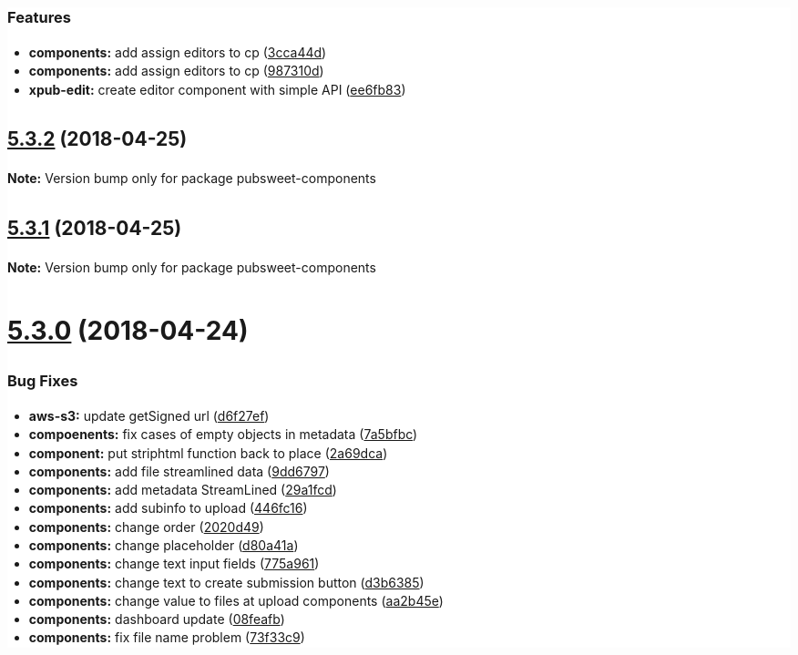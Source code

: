 
### Features

* **components:** add assign editors to cp ([3cca44d](https://gitlab.coko.foundation/pubsweet/pubsweet/commit/3cca44d))
* **components:** add assign editors to cp ([987310d](https://gitlab.coko.foundation/pubsweet/pubsweet/commit/987310d))
* **xpub-edit:** create editor component with simple API ([ee6fb83](https://gitlab.coko.foundation/pubsweet/pubsweet/commit/ee6fb83))




<a name="5.3.2"></a>
## [5.3.2](https://gitlab.coko.foundation/pubsweet/pubsweet/compare/pubsweet-components@5.3.1...pubsweet-components@5.3.2) (2018-04-25)




**Note:** Version bump only for package pubsweet-components

<a name="5.3.1"></a>
## [5.3.1](https://gitlab.coko.foundation/pubsweet/pubsweet/compare/pubsweet-components@5.3.0...pubsweet-components@5.3.1) (2018-04-25)




**Note:** Version bump only for package pubsweet-components

<a name="5.3.0"></a>
# [5.3.0](https://gitlab.coko.foundation/pubsweet/pubsweet/compare/pubsweet-components@5.2.0...pubsweet-components@5.3.0) (2018-04-24)


### Bug Fixes

* **aws-s3:** update getSigned url ([d6f27ef](https://gitlab.coko.foundation/pubsweet/pubsweet/commit/d6f27ef))
* **compoenents:** fix cases of empty objects in metadata ([7a5bfbc](https://gitlab.coko.foundation/pubsweet/pubsweet/commit/7a5bfbc))
* **component:** put striphtml function back to place ([2a69dca](https://gitlab.coko.foundation/pubsweet/pubsweet/commit/2a69dca))
* **components:** add file streamlined data ([9dd6797](https://gitlab.coko.foundation/pubsweet/pubsweet/commit/9dd6797))
* **components:** add metadata StreamLined ([29a1fcd](https://gitlab.coko.foundation/pubsweet/pubsweet/commit/29a1fcd))
* **components:** add subinfo to upload ([446fc16](https://gitlab.coko.foundation/pubsweet/pubsweet/commit/446fc16))
* **components:** change order ([2020d49](https://gitlab.coko.foundation/pubsweet/pubsweet/commit/2020d49))
* **components:** change placeholder ([d80a41a](https://gitlab.coko.foundation/pubsweet/pubsweet/commit/d80a41a))
* **components:** change text input fields ([775a961](https://gitlab.coko.foundation/pubsweet/pubsweet/commit/775a961))
* **components:** change text to create submission button ([d3b6385](https://gitlab.coko.foundation/pubsweet/pubsweet/commit/d3b6385))
* **components:** change value to files at upload components ([aa2b45e](https://gitlab.coko.foundation/pubsweet/pubsweet/commit/aa2b45e))
* **components:** dashboard update ([08feafb](https://gitlab.coko.foundation/pubsweet/pubsweet/commit/08feafb))
* **components:** fix file name problem ([73f33c9](https://gitlab.coko.foundation/pubsweet/pubsweet/commit/73f33c9))